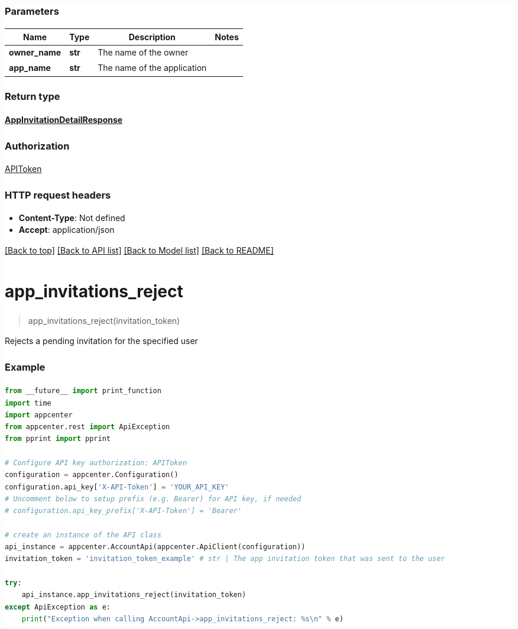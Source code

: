 ### Parameters

Name | Type | Description  | Notes
------------- | ------------- | ------------- | -------------
 **owner_name** | **str**| The name of the owner | 
 **app_name** | **str**| The name of the application | 

### Return type

[**AppInvitationDetailResponse**](AppInvitationDetailResponse.md)

### Authorization

[APIToken](../README.md#APIToken)

### HTTP request headers

 - **Content-Type**: Not defined
 - **Accept**: application/json

[[Back to top]](#) [[Back to API list]](../README.md#documentation-for-api-endpoints) [[Back to Model list]](../README.md#documentation-for-models) [[Back to README]](../README.md)

# **app_invitations_reject**
> app_invitations_reject(invitation_token)



Rejects a pending invitation for the specified user

### Example
```python
from __future__ import print_function
import time
import appcenter
from appcenter.rest import ApiException
from pprint import pprint

# Configure API key authorization: APIToken
configuration = appcenter.Configuration()
configuration.api_key['X-API-Token'] = 'YOUR_API_KEY'
# Uncomment below to setup prefix (e.g. Bearer) for API key, if needed
# configuration.api_key_prefix['X-API-Token'] = 'Bearer'

# create an instance of the API class
api_instance = appcenter.AccountApi(appcenter.ApiClient(configuration))
invitation_token = 'invitation_token_example' # str | The app invitation token that was sent to the user

try:
    api_instance.app_invitations_reject(invitation_token)
except ApiException as e:
    print("Exception when calling AccountApi->app_invitations_reject: %s\n" % e)
```
